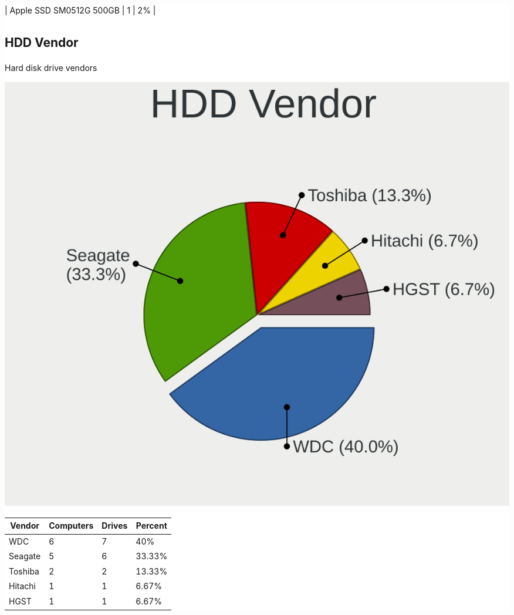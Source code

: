 | Apple SSD SM0512G 500GB            | 1         | 2%      |

HDD Vendor
----------

Hard disk drive vendors

![HDD Vendor](./images/pie_chart_bsd/drive_hdd_vendor.svg)


| Vendor  | Computers | Drives | Percent |
|---------|-----------|--------|---------|
| WDC     | 6         | 7      | 40%     |
| Seagate | 5         | 6      | 33.33%  |
| Toshiba | 2         | 2      | 13.33%  |
| Hitachi | 1         | 1      | 6.67%   |
| HGST    | 1         | 1      | 6.67%   |
